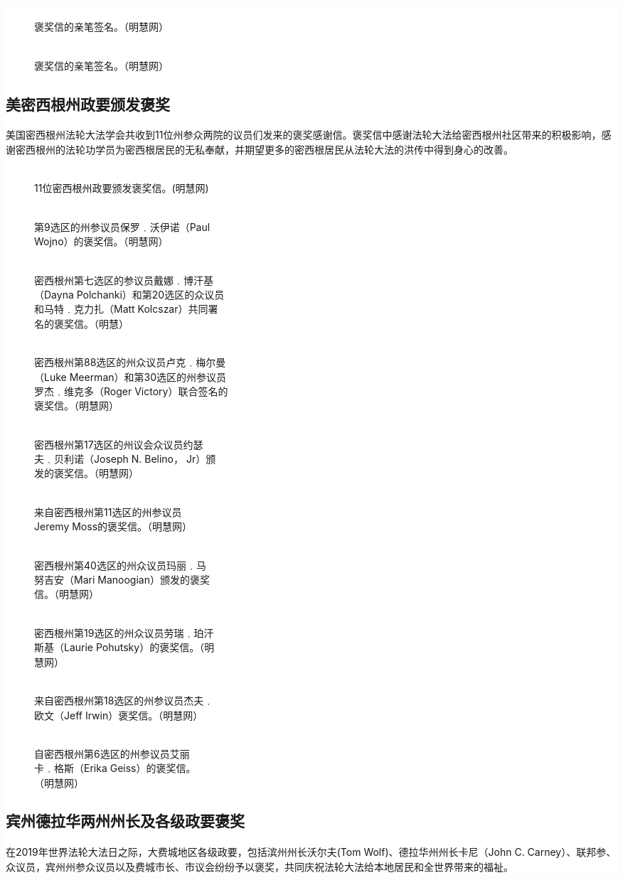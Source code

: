 <figure id="attachment_11259010" style="width: 259px" class="wp-caption aligncenter"><ahref="https://i.epochtimes.com/assets/uploads/2019/05/2019-5-12-ny-assembly-citation-05.jpg"><img class="wp-image-11259010" src="https://i.epochtimes.com/assets/uploads/2019/05/2019-5-12-ny-assembly-citation-05-600x988.jpg" alt="" width="259" b="427" /></a><figcaption class="wp-caption-text">褒奖信的亲笔签名。（明慧网）</figcaption></figure>
<figure id="attachment_11259013" style="width: 250px" class="wp-caption aligncenter"><ahref="https://i.epochtimes.com/assets/uploads/2019/05/2019-5-12-ny-assembly-citation-06.jpg"><img class="wp-image-11259013" src="https://i.epochtimes.com/assets/uploads/2019/05/2019-5-12-ny-assembly-citation-06-600x988.jpg" alt="" width="250" b="411" /></a><figcaption class="wp-caption-text">褒奖信的亲笔签名。（明慧网）</figcaption></figure>
<h2>美密西根州政要颁发褒奖</h2>
<p>美国密西根州法轮大法学会共收到11位州参众两院的议员们发来的褒奖感谢信。褒奖信中感谢法轮大法给密西根州社区带来的积极影响，感谢密西根州的法轮功学员为密西根居民的无私奉献，并期望更多的密西根居民从法轮大法的洪传中得到身心的改善。</p>
<figure id="attachment_11247847" style="width: 412px" class="wp-caption aligncenter"><ahref="https://i.epochtimes.com/assets/uploads/2019/05/2019-5-9-michigan-proclamations_01.jpg"><img class=" wp-image-11247847" src="https://i.epochtimes.com/assets/uploads/2019/05/2019-5-9-michigan-proclamations_01-600x468.jpg" alt="" width="412" b="321" /></a><figcaption class="wp-caption-text">11位密西根州政要颁发褒奖信。(明慧网)</figcaption></figure>
<figure id="attachment_11247856" style="width: 278px" class="wp-caption aligncenter"><ahref="https://i.epochtimes.com/assets/uploads/2019/05/2019-5-9-michigan-proclamations_02-e1557478871181.jpg"><img class=" wp-image-11247856" src="https://i.epochtimes.com/assets/uploads/2019/05/2019-5-9-michigan-proclamations_02-600x777.jpg" alt="" width="278" b="360" /></a><figcaption class="wp-caption-text">第9选区的州参议员保罗﹒沃伊诺（Paul Wojno）的褒奖信。（明慧网）</figcaption></figure>
<figure id="attachment_11247865" style="width: 271px" class="wp-caption aligncenter"><ahref="https://i.epochtimes.com/assets/uploads/2019/05/2019-5-9-michigan-proclamations_03-e1557479069807.jpg"><img class=" wp-image-11247865" src="https://i.epochtimes.com/assets/uploads/2019/05/2019-5-9-michigan-proclamations_03-600x927.jpg" alt="" width="271" b="418" /></a><figcaption class="wp-caption-text">密西根州第七选区的参议员戴娜﹒博汗基（Dayna Polchanki）和第20选区的众议员和马特﹒克力扎（Matt Kolcszar）共同署名的褒奖信。（明慧）</figcaption></figure>
<figure id="attachment_11247873" style="width: 274px" class="wp-caption aligncenter"><ahref="https://i.epochtimes.com/assets/uploads/2019/05/2019-5-9-michigan-proclamations_04-e1557479596265.jpg"><img class=" wp-image-11247873" src="https://i.epochtimes.com/assets/uploads/2019/05/2019-5-9-michigan-proclamations_04-600x777.jpg" alt="" width="274" b="355" /></a><figcaption class="wp-caption-text">密西根州第88选区的州众议员卢克﹒梅尔曼（Luke Meerman）和第30选区的州参议员罗杰﹒维克多（Roger Victory）联合签名的褒奖信。（明慧网）</figcaption></figure>
<figure id="attachment_11247875" style="width: 257px" class="wp-caption aligncenter"><ahref="https://i.epochtimes.com/assets/uploads/2019/05/2019-5-9-michigan-proclamations_05-e1557479697692.jpg"><img class=" wp-image-11247875" src="https://i.epochtimes.com/assets/uploads/2019/05/2019-5-9-michigan-proclamations_05-600x927.jpg" alt="" width="257" b="397" /></a><figcaption class="wp-caption-text">密西根州第17选区的州议会众议员约瑟夫﹒贝利诺（Joseph N. Belino， Jr）颁发的褒奖信。（明慧网）</figcaption></figure>
<figure id="attachment_11247882" style="width: 249px" class="wp-caption aligncenter"><ahref="https://i.epochtimes.com/assets/uploads/2019/05/2019-5-9-michigan-proclamations_06.jpg"><img class=" wp-image-11247882" src="https://i.epochtimes.com/assets/uploads/2019/05/2019-5-9-michigan-proclamations_06-600x927.jpg" alt="" width="249" b="385" /></a><figcaption class="wp-caption-text">来自密西根州第11选区的州参议员Jeremy Moss的褒奖信。（明慧网）</figcaption></figure>
<figure id="attachment_11247886" style="width: 248px" class="wp-caption aligncenter"><ahref="https://i.epochtimes.com/assets/uploads/2019/05/2019-5-9-michigan-proclamations_07-1.jpg"><img class=" wp-image-11247886" src="https://i.epochtimes.com/assets/uploads/2019/05/2019-5-9-michigan-proclamations_07-1-600x927.jpg" alt="" width="248" b="383" /></a><figcaption class="wp-caption-text">密西根州第40选区的州众议员玛丽﹒马努吉安（Mari Manoogian）颁发的褒奖信。（明慧网）</figcaption></figure>
<figure id="attachment_11247887" style="width: 254px" class="wp-caption aligncenter"><ahref="https://i.epochtimes.com/assets/uploads/2019/05/2019-5-9-michigan-proclamations_08.jpg"><img class=" wp-image-11247887" src="https://i.epochtimes.com/assets/uploads/2019/05/2019-5-9-michigan-proclamations_08-600x777.jpg" alt="" width="254" b="329" /></a><figcaption class="wp-caption-text">密西根州第19选区的州众议员劳瑞﹒珀汗斯基（Laurie Pohutsky）的褒奖信。（明慧网）</figcaption></figure>
<figure id="attachment_11247888" style="width: 257px" class="wp-caption aligncenter"><ahref="https://i.epochtimes.com/assets/uploads/2019/05/2019-5-9-michigan-proclamations_09.jpg"><img class=" wp-image-11247888" src="https://i.epochtimes.com/assets/uploads/2019/05/2019-5-9-michigan-proclamations_09-600x790.jpg" alt="" width="257" b="339" /></a><figcaption class="wp-caption-text">来自密西根州第18选区的州参议员杰夫﹒欧文（Jeff Irwin）褒奖信。（明慧网）</figcaption></figure>
<figure id="attachment_11247892" style="width: 240px" class="wp-caption aligncenter"><ahref="https://i.epochtimes.com/assets/uploads/2019/05/2019-5-9-michigan-proclamations_10.jpg"><img class=" wp-image-11247892" src="https://i.epochtimes.com/assets/uploads/2019/05/2019-5-9-michigan-proclamations_10-600x927.jpg" alt="" width="240" b="371" /></a><figcaption class="wp-caption-text">自密西根州第6选区的州参议员艾丽卡﹒格斯（Erika Geiss）的褒奖信。（明慧网）</figcaption></figure>
<h2 class="blue18 title">宾州德拉华两州州长及各级政要褒奖</h2>
<p>在2019年世界法轮大法日之际，大费城地区各级政要，包括滨州州长沃尔夫(Tom Wolf)、德拉华州州长卡尼（John C. Carney）、联邦参、众议员，宾州州参众议员以及费城市长、市议会纷纷予以褒奖，共同庆祝法轮大法给本地居民和全世界带来的福祉。</p>